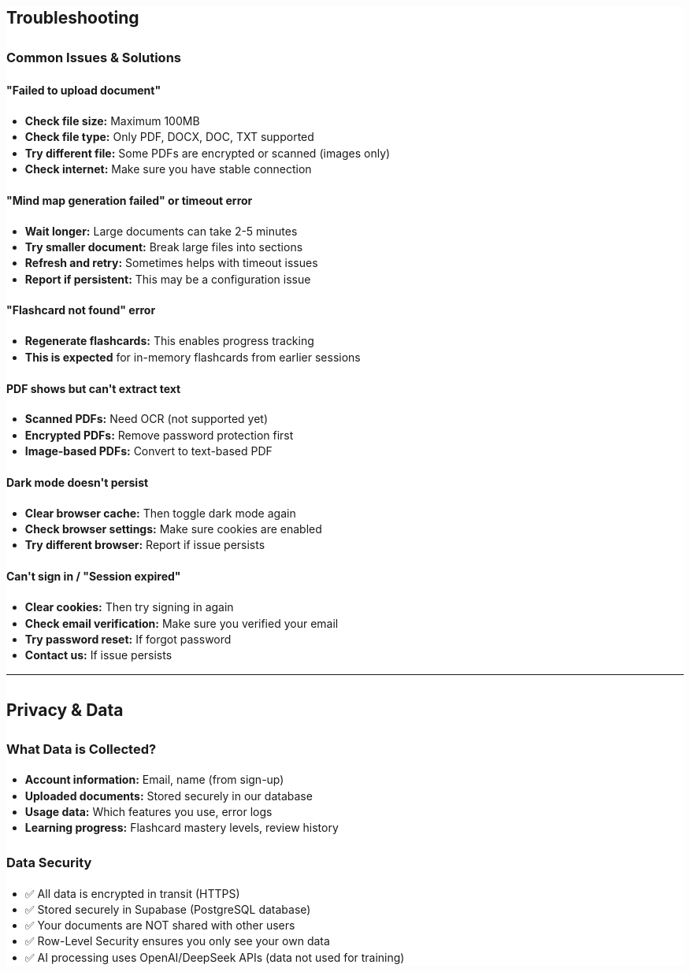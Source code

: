 ## Troubleshooting

### Common Issues & Solutions

#### "Failed to upload document"
- **Check file size:** Maximum 100MB
- **Check file type:** Only PDF, DOCX, DOC, TXT supported
- **Try different file:** Some PDFs are encrypted or scanned (images only)
- **Check internet:** Make sure you have stable connection

#### "Mind map generation failed" or timeout error
- **Wait longer:** Large documents can take 2-5 minutes
- **Try smaller document:** Break large files into sections
- **Refresh and retry:** Sometimes helps with timeout issues
- **Report if persistent:** This may be a configuration issue

#### "Flashcard not found" error
- **Regenerate flashcards:** This enables progress tracking
- **This is expected** for in-memory flashcards from earlier sessions

#### PDF shows but can't extract text
- **Scanned PDFs:** Need OCR (not supported yet)
- **Encrypted PDFs:** Remove password protection first
- **Image-based PDFs:** Convert to text-based PDF

#### Dark mode doesn't persist
- **Clear browser cache:** Then toggle dark mode again
- **Check browser settings:** Make sure cookies are enabled
- **Try different browser:** Report if issue persists

#### Can't sign in / "Session expired"
- **Clear cookies:** Then try signing in again
- **Check email verification:** Make sure you verified your email
- **Try password reset:** If forgot password
- **Contact us:** If issue persists

---

## Privacy & Data

### What Data is Collected?

- **Account information:** Email, name (from sign-up)
- **Uploaded documents:** Stored securely in our database
- **Usage data:** Which features you use, error logs
- **Learning progress:** Flashcard mastery levels, review history

### Data Security

- ✅ All data is encrypted in transit (HTTPS)
- ✅ Stored securely in Supabase (PostgreSQL database)
- ✅ Your documents are NOT shared with other users
- ✅ Row-Level Security ensures you only see your own data
- ✅ AI processing uses OpenAI/DeepSeek APIs (data not used for training)
